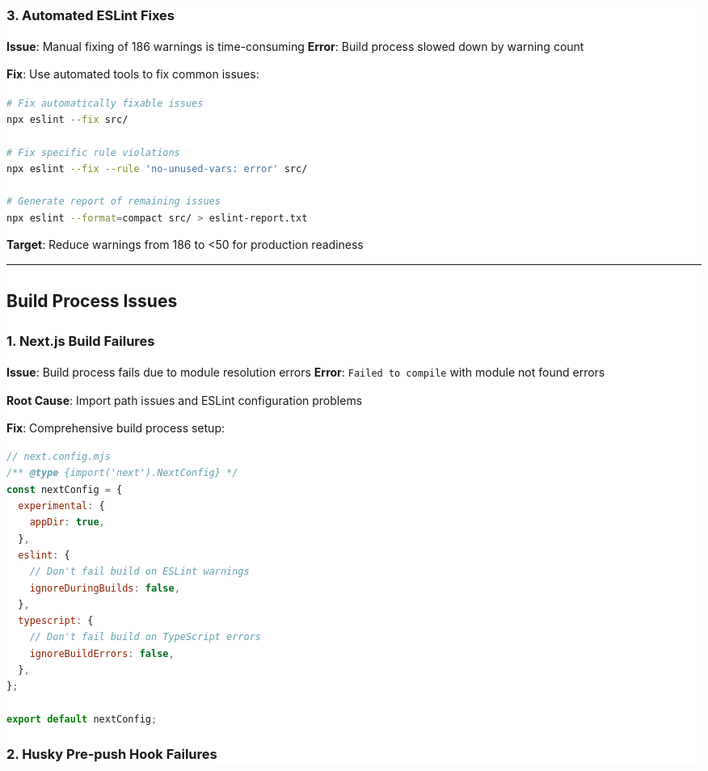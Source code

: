 ### 3. Automated ESLint Fixes

**Issue**: Manual fixing of 186 warnings is time-consuming
**Error**: Build process slowed down by warning count

**Fix**: Use automated tools to fix common issues:

```bash
# Fix automatically fixable issues
npx eslint --fix src/

# Fix specific rule violations
npx eslint --fix --rule 'no-unused-vars: error' src/

# Generate report of remaining issues
npx eslint --format=compact src/ > eslint-report.txt
```

**Target**: Reduce warnings from 186 to <50 for production readiness

---

## Build Process Issues

### 1. Next.js Build Failures

**Issue**: Build process fails due to module resolution errors
**Error**: `Failed to compile` with module not found errors

**Root Cause**: Import path issues and ESLint configuration problems

**Fix**: Comprehensive build process setup:

```javascript
// next.config.mjs
/** @type {import('next').NextConfig} */
const nextConfig = {
  experimental: {
    appDir: true,
  },
  eslint: {
    // Don't fail build on ESLint warnings
    ignoreDuringBuilds: false,
  },
  typescript: {
    // Don't fail build on TypeScript errors
    ignoreBuildErrors: false,
  },
};

export default nextConfig;
```

### 2. Husky Pre-push Hook Failures
